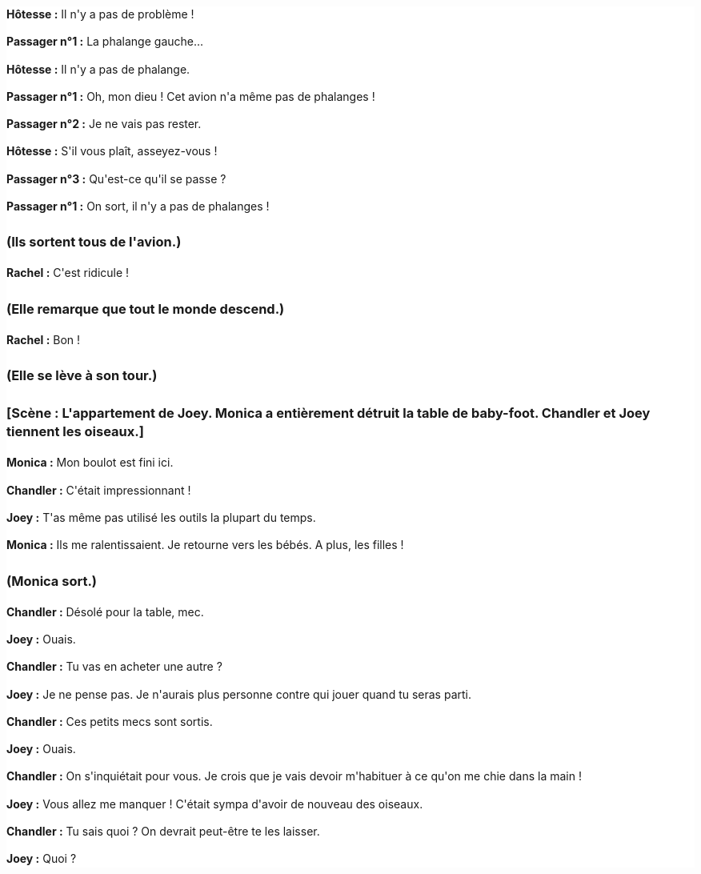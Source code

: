 **Hôtesse :** Il n'y a pas de problème !

**Passager n°1 :** La phalange gauche...

**Hôtesse :** Il n'y a pas de phalange.

**Passager n°1 :** Oh, mon dieu ! Cet avion n'a même pas de phalanges !

**Passager n°2 :** Je ne vais pas rester.

**Hôtesse :** S'il vous plaît, asseyez-vous !

**Passager n°3 :** Qu'est-ce qu'il se passe ?

**Passager n°1 :** On sort, il n'y a pas de phalanges !

### (Ils sortent tous de l'avion.)

**Rachel :** C'est ridicule !

### (Elle remarque que tout le monde descend.)

**Rachel :** Bon !

### (Elle se lève à son tour.)

### [Scène : L'appartement de Joey. Monica a entièrement détruit la table de baby-foot. Chandler et Joey tiennent les oiseaux.]

**Monica :** Mon boulot est fini ici.

**Chandler :** C'était impressionnant !

**Joey :** T'as même pas utilisé les outils la plupart du temps.

**Monica :** Ils me ralentissaient. Je retourne vers les bébés. A plus, les filles !

### (Monica sort.)

**Chandler :** Désolé pour la table, mec.

**Joey :** Ouais.

**Chandler :** Tu vas en acheter une autre ?

**Joey :** Je ne pense pas. Je n'aurais plus personne contre qui jouer quand tu seras parti.

**Chandler :** Ces petits mecs sont sortis.

**Joey :** Ouais.

**Chandler :** On s'inquiétait pour vous. Je crois que je vais devoir m'habituer à ce qu'on me chie dans la main !

**Joey :** Vous allez me manquer ! C'était sympa d'avoir de nouveau des oiseaux.

**Chandler :** Tu sais quoi ? On devrait peut-être te les laisser.

**Joey :** Quoi ?
